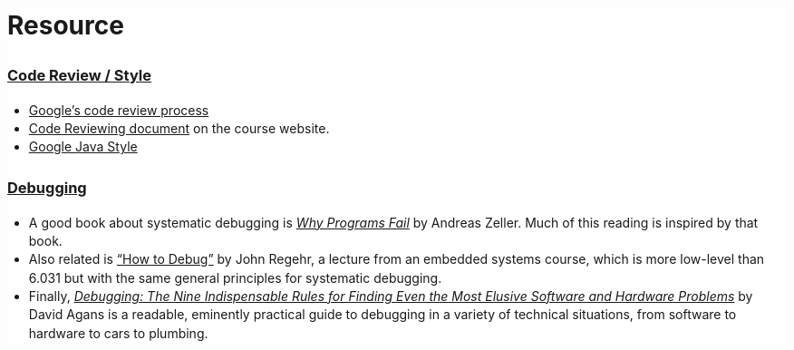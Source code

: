 



# Resource

### [Code Review / Style](http://web.mit.edu/6.031/www/sp21/classes/04-code-review/)

- [Google’s code review process](https://google.github.io/eng-practices/review/)
- [Code Reviewing document](http://web.mit.edu/6.031/www/sp21/general/code-review.html) on the course website.
- [Google Java Style](http://google.github.io/styleguide/javaguide.html) 

### [Debugging](http://web.mit.edu/6.031/www/sp21/classes/13-debugging/#reading_13_debugging)

- A good book about systematic debugging is [*Why Programs Fail*](http://www.whyprogramsfail.com/toc.php) by Andreas Zeller. Much of this reading is inspired by that book.
- Also related is [“How to Debug”](https://blog.regehr.org/archives/199) by John Regehr, a lecture from an embedded systems course, which is more low-level than 6.031 but with the same general principles for systematic debugging.
- Finally, [*Debugging: The Nine Indispensable Rules for Finding Even the Most Elusive Software and Hardware Problems*](https://mit-library.skillport.com/skillportfe/main.action?assetid=RW$8779:_ss_book:5171#summary/BOOKS/RW$8779:_ss_book:5171) by David Agans is a readable, eminently practical guide to debugging in a variety of technical situations, from software to hardware to cars to plumbing.





































